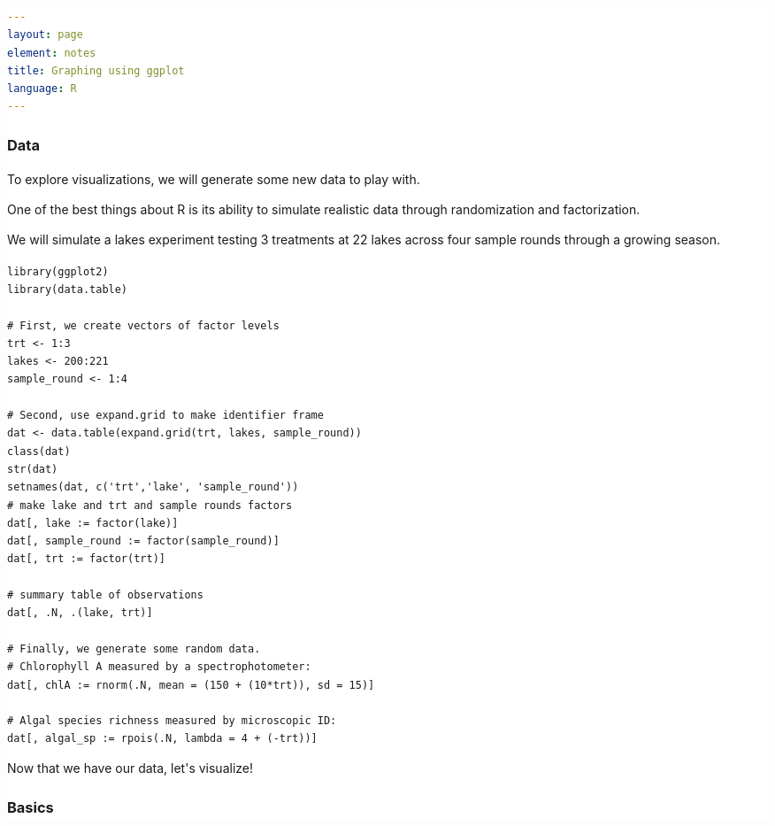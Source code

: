```yaml
---
layout: page
element: notes
title: Graphing using ggplot
language: R
---
```


### Data

To explore visualizations, we will generate some new data to play with.

One of the best things about R is its ability to simulate realistic
data through randomization and factorization.

We will simulate a lakes experiment testing 3 treatments 
at 22 lakes across four sample rounds through a growing season.


```
library(ggplot2)
library(data.table)

# First, we create vectors of factor levels
trt <- 1:3
lakes <- 200:221
sample_round <- 1:4

# Second, use expand.grid to make identifier frame
dat <- data.table(expand.grid(trt, lakes, sample_round))
class(dat)
str(dat)
setnames(dat, c('trt','lake', 'sample_round'))
# make lake and trt and sample rounds factors
dat[, lake := factor(lake)]
dat[, sample_round := factor(sample_round)]
dat[, trt := factor(trt)]

# summary table of observations
dat[, .N, .(lake, trt)]

# Finally, we generate some random data.
# Chlorophyll A measured by a spectrophotometer:
dat[, chlA := rnorm(.N, mean = (150 + (10*trt)), sd = 15)]

# Algal species richness measured by microscopic ID:
dat[, algal_sp := rpois(.N, lambda = 4 + (-trt))]
```

Now that we have our data, let's visualize!


### Basics
